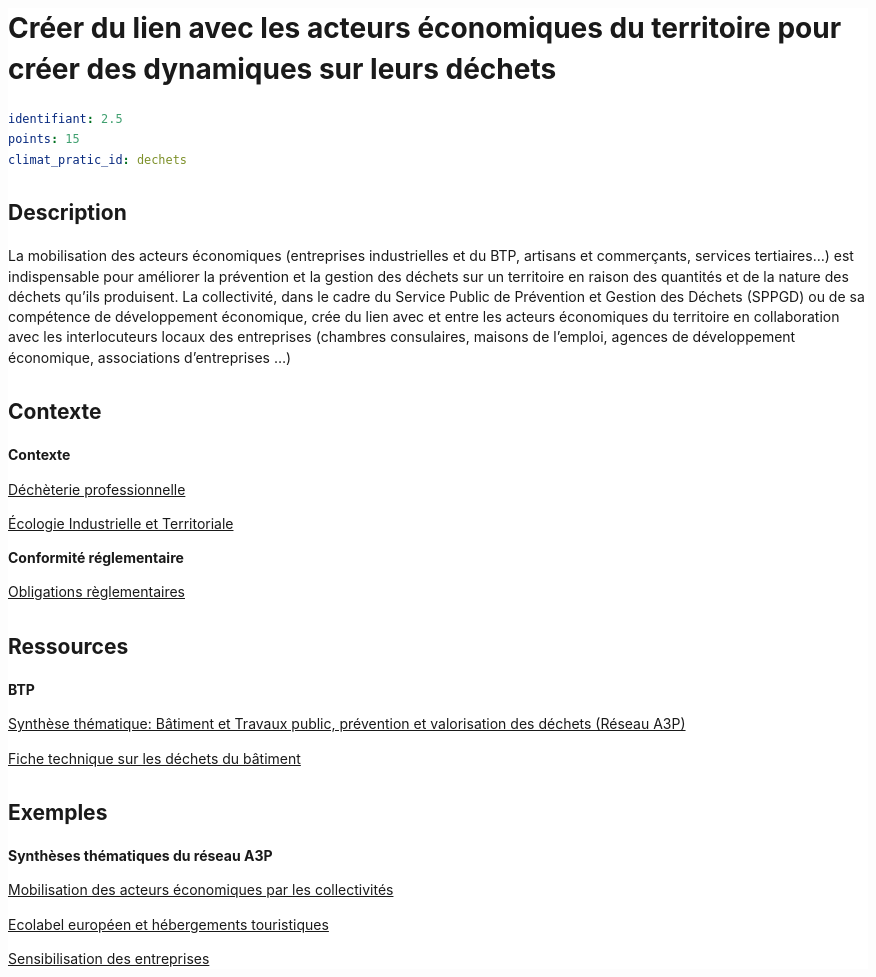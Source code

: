 # Créer du lien avec les acteurs économiques du territoire pour créer des dynamiques sur leurs déchets
```yaml
identifiant: 2.5
points: 15
climat_pratic_id: dechets
```
## Description
La mobilisation des acteurs économiques (entreprises industrielles et du BTP, artisans et commerçants, services tertiaires…) est indispensable pour améliorer la prévention et la gestion des déchets sur un territoire en raison des quantités et de la nature des déchets qu’ils produisent.
La collectivité, dans le cadre du Service Public de Prévention et  Gestion des Déchets (SPPGD) ou de sa compétence de développement économique, crée du lien avec et entre les acteurs économiques du territoire en collaboration avec les interlocuteurs locaux des entreprises (chambres consulaires, maisons de l’emploi, agences de développement économique, associations d’entreprises …)


## Contexte

**Contexte**

<a href="https://www.optigede.ademe.fr/decheteries-professionnelles">Déchèterie professionnelle</a>

<a href="https://agirpourlatransition.ademe.fr/entreprises/demarche-decarbonation-industrie/actions-decarbonation-trajectoire-investissement">Écologie Industrielle et Territoriale</a>

**Conformité réglementaire**

<a href="https://optigede.ademe.fr/tri-dechets-entreprises-introduction">Obligations règlementaires</a> 

## Ressources

**BTP**

<a href="https://experimentationsurbaines.ademe.fr/blog/ressource/batiments-et-travaux-publics-prevention-et-valorisation-des-dechets/">Synthèse thématique: Bâtiment et Travaux public, prévention et valorisation des déchets (Réseau A3P)</a>

<a href="https://expertises.ademe.fr/sites/default/files/assets/documents/fiche-technique-dechets-tp-2017-09.pdf">Fiche technique sur les déchets du bâtiment</a>

## Exemples

**Synthèses thématiques du réseau A3P**

<a href="https://expertises.ademe.fr/collectivites-secteur-public/animer-territoire/mobiliser-acteurs-territoire/mobiliser-entreprises">Mobilisation des acteurs économiques par les collectivités</a>

<a href="https://librairie.ademe.fr/dechets-economie-circulaire/1071-ecolabel-europeen-et-hebergements-touristiques.html">Ecolabel européen et hébergements touristiques</a>

<a href="https://librairie.ademe.fr/dechets-economie-circulaire/2096-sensibilisation-des-entreprises.html">Sensibilisation des entreprises</a>
